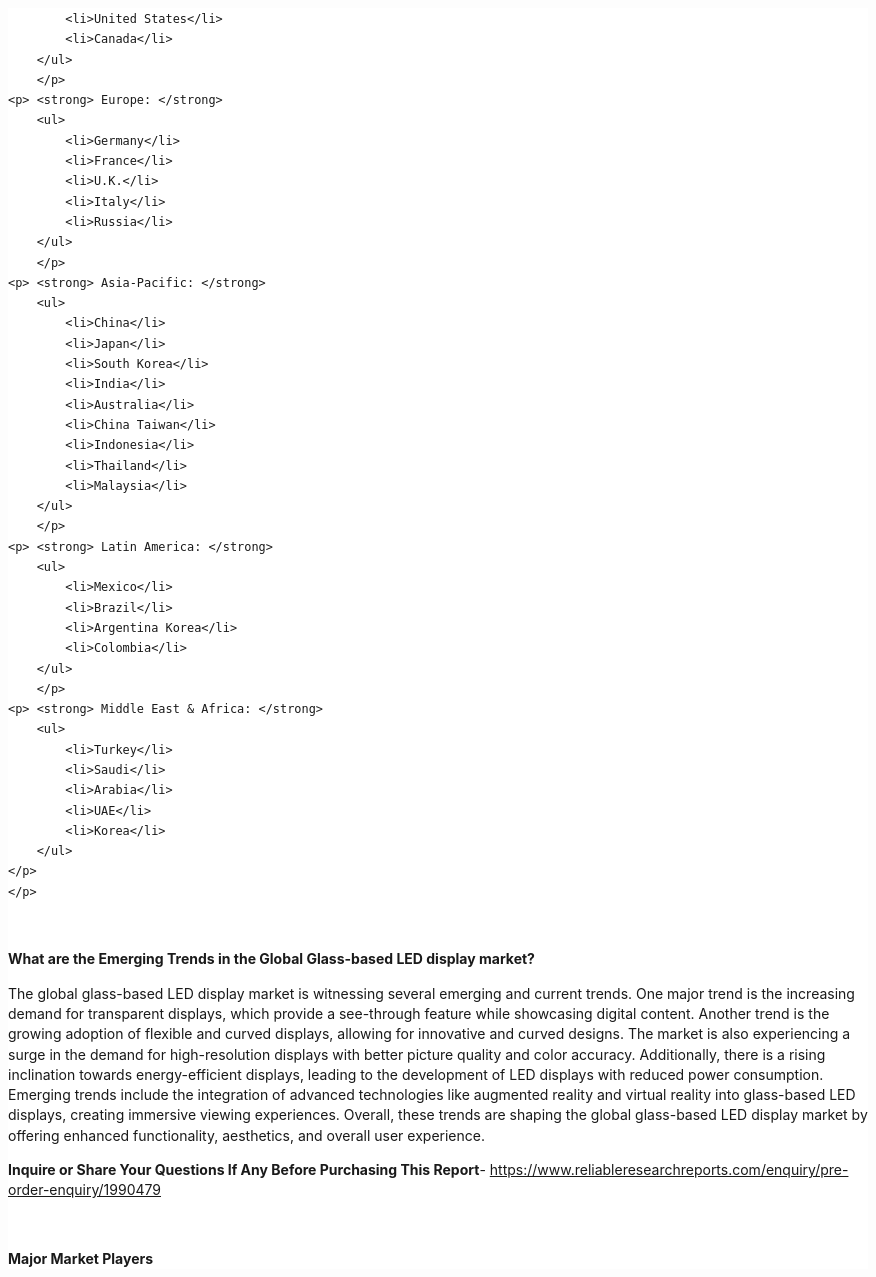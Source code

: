             <li>United States</li>
            <li>Canada</li>
        </ul>
        </p> 
    <p> <strong> Europe: </strong>
        <ul>
            <li>Germany</li>
            <li>France</li>
            <li>U.K.</li>
            <li>Italy</li>
            <li>Russia</li>
        </ul>
        </p> 
    <p> <strong> Asia-Pacific: </strong>
        <ul>
            <li>China</li>
            <li>Japan</li>
            <li>South Korea</li>
            <li>India</li>
            <li>Australia</li>
            <li>China Taiwan</li>
            <li>Indonesia</li>
            <li>Thailand</li>
            <li>Malaysia</li>
        </ul>
        </p> 
    <p> <strong> Latin America: </strong>
        <ul>
            <li>Mexico</li>
            <li>Brazil</li>
            <li>Argentina Korea</li>
            <li>Colombia</li>
        </ul>
        </p> 
    <p> <strong> Middle East & Africa: </strong>
        <ul>
            <li>Turkey</li>
            <li>Saudi</li>
            <li>Arabia</li>
            <li>UAE</li>
            <li>Korea</li>
        </ul>
    </p>
    </p>
<p>&nbsp;</p>
<p><strong>What are the Emerging Trends in the Global Glass-based LED display market?</strong></p>
<p><p>The global glass-based LED display market is witnessing several emerging and current trends. One major trend is the increasing demand for transparent displays, which provide a see-through feature while showcasing digital content. Another trend is the growing adoption of flexible and curved displays, allowing for innovative and curved designs. The market is also experiencing a surge in the demand for high-resolution displays with better picture quality and color accuracy. Additionally, there is a rising inclination towards energy-efficient displays, leading to the development of LED displays with reduced power consumption. Emerging trends include the integration of advanced technologies like augmented reality and virtual reality into glass-based LED displays, creating immersive viewing experiences. Overall, these trends are shaping the global glass-based LED display market by offering enhanced functionality, aesthetics, and overall user experience.</p></p>
<p><strong>Inquire or Share Your Questions If Any Before Purchasing This Report</strong>- <a href="https://www.reliableresearchreports.com/enquiry/pre-order-enquiry/1990479">https://www.reliableresearchreports.com/enquiry/pre-order-enquiry/1990479</a></p>
<p>&nbsp;</p>
<p><strong>Major Market Players</strong></p>